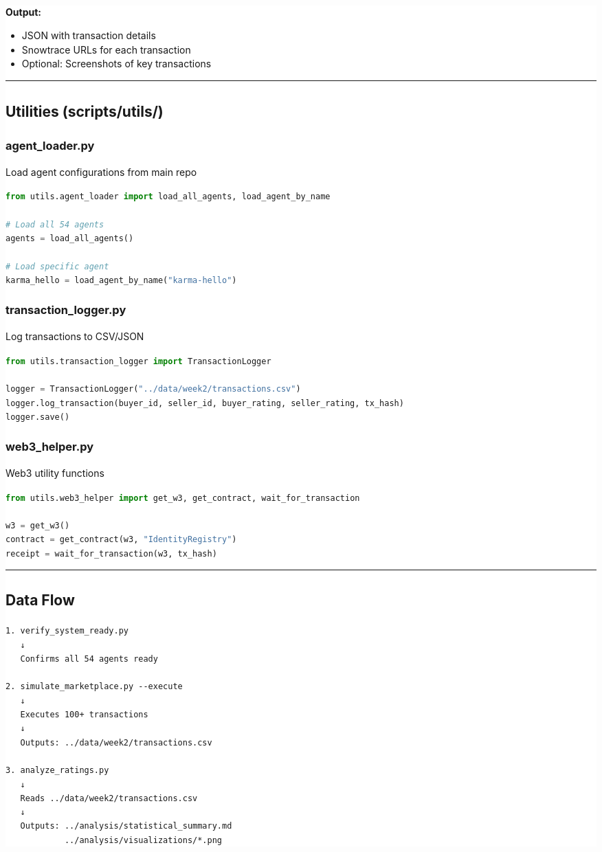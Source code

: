 **Output:**
- JSON with transaction details
- Snowtrace URLs for each transaction
- Optional: Screenshots of key transactions

---

## Utilities (scripts/utils/)

### agent_loader.py
Load agent configurations from main repo

```python
from utils.agent_loader import load_all_agents, load_agent_by_name

# Load all 54 agents
agents = load_all_agents()

# Load specific agent
karma_hello = load_agent_by_name("karma-hello")
```

### transaction_logger.py
Log transactions to CSV/JSON

```python
from utils.transaction_logger import TransactionLogger

logger = TransactionLogger("../data/week2/transactions.csv")
logger.log_transaction(buyer_id, seller_id, buyer_rating, seller_rating, tx_hash)
logger.save()
```

### web3_helper.py
Web3 utility functions

```python
from utils.web3_helper import get_w3, get_contract, wait_for_transaction

w3 = get_w3()
contract = get_contract(w3, "IdentityRegistry")
receipt = wait_for_transaction(w3, tx_hash)
```

---

## Data Flow

```
1. verify_system_ready.py
   ↓
   Confirms all 54 agents ready

2. simulate_marketplace.py --execute
   ↓
   Executes 100+ transactions
   ↓
   Outputs: ../data/week2/transactions.csv

3. analyze_ratings.py
   ↓
   Reads ../data/week2/transactions.csv
   ↓
   Outputs: ../analysis/statistical_summary.md
            ../analysis/visualizations/*.png
```